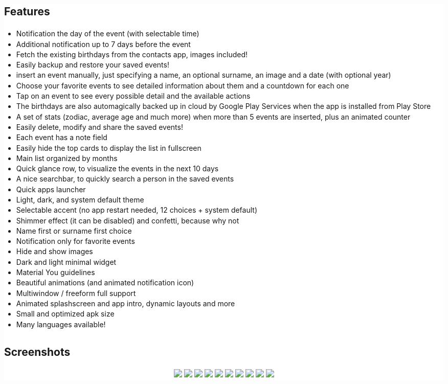 ## Features
- Notification the day of the event (with selectable time)
- Additional notification up to 7 days before the event
- Fetch the existing birthdays from the contacts app, images included!
- Easily backup and restore your saved events!
- insert an event manually, just specifying a name, an optional surname, an image and a date (with optional year)
- Choose your favorite events to see detailed information about them and a countdown for each one
- Tap on an event to see every possible detail and the available actions
- The birthdays are also automagically backed up in cloud by Google Play Services when the app is installed from Play Store
- A set of stats (zodiac, average age and much more) when more than 5 events are inserted, plus an animated counter
- Easily delete, modify and share the saved events!
- Each event has a note field
- Easily hide the top cards to display the list in fullscreen
- Main list organized by months
- Quick glance row, to visualize the events in the next 10 days
- A nice searchbar, to quickly search a person in the saved events
- Quick apps launcher
- Light, dark, and system default theme
- Selectable accent (no app restart needed, 12 choices + system default)
- Shimmer effect (it can be disabled) and confetti, because why not
- Name first or surname first choice
- Notification only for favorite events
- Hide and show images
- Dark and light minimal widget
- Material You guidelines
- Beautiful animations (and animated notification icon)
- Multiwindow / freeform full support
- Animated splashscreen and app intro, dynamic layouts and more
- Small and optimized apk size
- Many languages available!

## Screenshots
<p align='center'>
  <img src='https://i.imgur.com/Zm8HWr6.png' width='18%'/>
  <img src='https://i.imgur.com/MI0kCnn.png' width='18%'/>
  <img src='https://i.imgur.com/DVGatDY.png' width='18%'/>
  <img src='https://i.imgur.com/kaAMT3k.png' width='18%'/>
  <img src='https://i.imgur.com/lLj6KS7.png' width='18%'/>

  <img src='https://i.imgur.com/C6OUdTL.png' width='18%'/>
  <img src='https://i.imgur.com/iQBLjH5.png' width='18%'/>
  <img src='https://i.imgur.com/Vm1OOcQ.png' width='18%'/>
  <img src='https://i.imgur.com/mWEuuSl.png' width='18%'/>
  <img src='https://i.imgur.com/cVd4xFu.png' width='18%'/>
</p>
